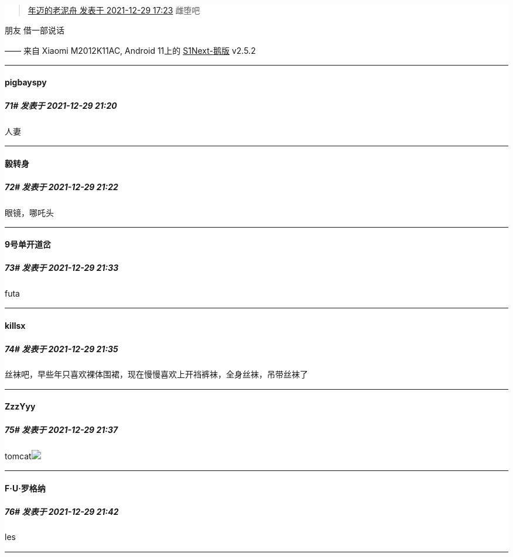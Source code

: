 <blockquote><a href="httphttps://bbs.saraba1st.com/2b/forum.php?mod=redirect&amp;goto=findpost&amp;pid=54090594&amp;ptid=2044734" target="_blank">年迈的老泥舟 发表于 2021-12-29 17:23</a>
雌堕吧</blockquote>
朋友 借一部说话

—— 来自 Xiaomi M2012K11AC, Android 11上的 [S1Next-鹅版](https://github.com/ykrank/S1-Next/releases) v2.5.2

*****

####  pigbayspy  
##### 71#       发表于 2021-12-29 21:20

人妻

*****

####  毅转身  
##### 72#       发表于 2021-12-29 21:22

眼镜，哪吒头



*****

####  9号单开道岔  
##### 73#       发表于 2021-12-29 21:33

futa

*****

####  killsx  
##### 74#       发表于 2021-12-29 21:35

丝袜吧，早些年只喜欢裸体围裙，现在慢慢喜欢上开裆裤袜，全身丝袜，吊带丝袜了

*****

####  ZzzYyy  
##### 75#       发表于 2021-12-29 21:37

tomcat<img src="https://static.saraba1st.com/image/smiley/face2017/067.png" referrerpolicy="no-referrer">

*****

####  F·U·罗格纳  
##### 76#       发表于 2021-12-29 21:42

les



*****
